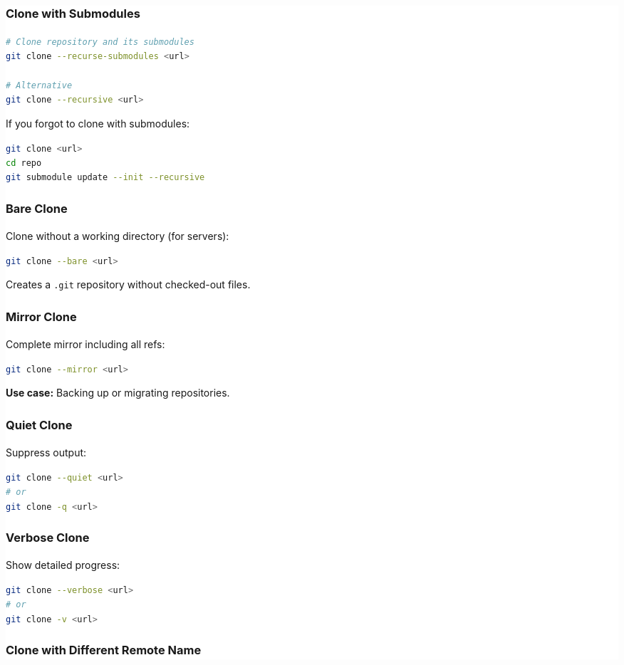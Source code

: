 ### Clone with Submodules

```bash
# Clone repository and its submodules
git clone --recurse-submodules <url>

# Alternative
git clone --recursive <url>
```

If you forgot to clone with submodules:
```bash
git clone <url>
cd repo
git submodule update --init --recursive
```

### Bare Clone

Clone without a working directory (for servers):

```bash
git clone --bare <url>
```

Creates a `.git` repository without checked-out files.

### Mirror Clone

Complete mirror including all refs:

```bash
git clone --mirror <url>
```

**Use case:** Backing up or migrating repositories.

### Quiet Clone

Suppress output:

```bash
git clone --quiet <url>
# or
git clone -q <url>
```

### Verbose Clone

Show detailed progress:

```bash
git clone --verbose <url>
# or
git clone -v <url>
```

### Clone with Different Remote Name
